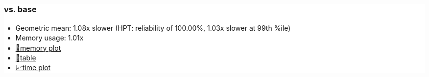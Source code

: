 ### vs. base

- Geometric mean: 1.08x slower (HPT: reliability of 100.00%, 1.03x slower at 99th %ile)
- Memory usage: 1.01x
- [🧠memory plot](bm-20240224-darwin-arm64-python-948acd6ed856251dc588-3.13.0a4%2B-948acd6-vs-base-mem.png)
- [📄table](bm-20240224-darwin-arm64-python-948acd6ed856251dc588-3.13.0a4%2B-948acd6-vs-base.md)
- [📈time plot](bm-20240224-darwin-arm64-python-948acd6ed856251dc588-3.13.0a4%2B-948acd6-vs-base.png)

